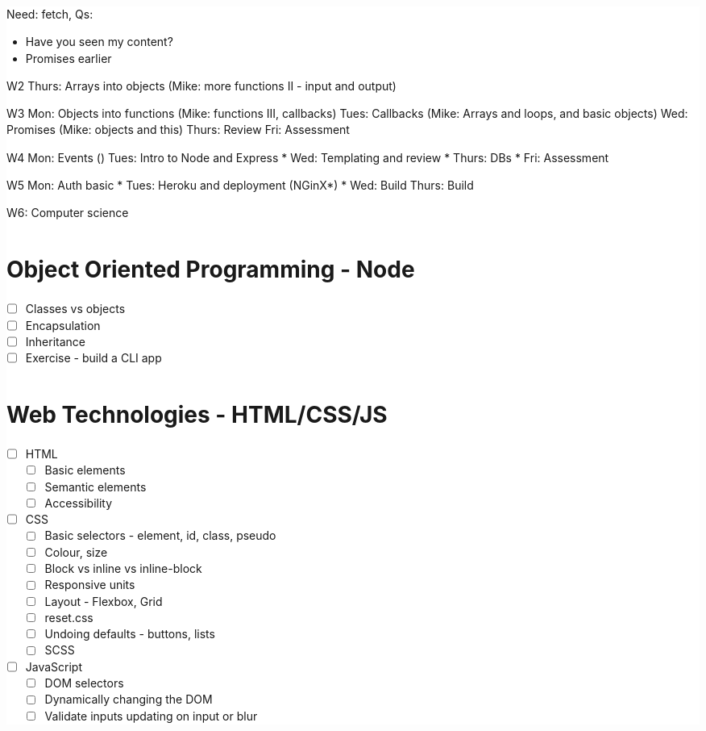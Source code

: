 Need: fetch, 
Qs: 
- Have you seen my content?
- Promises earlier

W2
Thurs: Arrays into objects (Mike: more functions II - input and output)

W3
Mon: Objects into functions (Mike: functions III, callbacks)
Tues: Callbacks (Mike: Arrays and loops, and basic objects)
Wed: Promises (Mike: objects and this)
Thurs: Review
Fri: Assessment

W4
Mon: Events ()
Tues: Intro to Node and Express *
Wed: Templating and review *
Thurs: DBs *
Fri: Assessment

W5
Mon: Auth basic *
Tues: Heroku and deployment (NGinX*) *
Wed: Build
Thurs: Build

W6: Computer science


# Object Oriented Programming - Node

- [ ]  Classes vs objects
- [ ]  Encapsulation
- [ ]  Inheritance
- [ ]  Exercise - build a CLI app

# Web Technologies - HTML/CSS/JS

- [ ]  HTML
    - [ ]  Basic elements
    - [ ]  Semantic elements
    - [ ]  Accessibility
- [ ]  CSS
    - [ ]  Basic selectors - element, id, class, pseudo
    - [ ]  Colour, size
    - [ ]  Block vs inline vs inline-block
    - [ ]  Responsive units
    - [ ]  Layout - Flexbox, Grid
    - [ ]  reset.css
    - [ ]  Undoing defaults - buttons, lists
    - [ ]  SCSS
- [ ]  JavaScript
    - [ ]  DOM selectors
    - [ ]  Dynamically changing the DOM
    - [ ]  Validate inputs updating on input or blur
